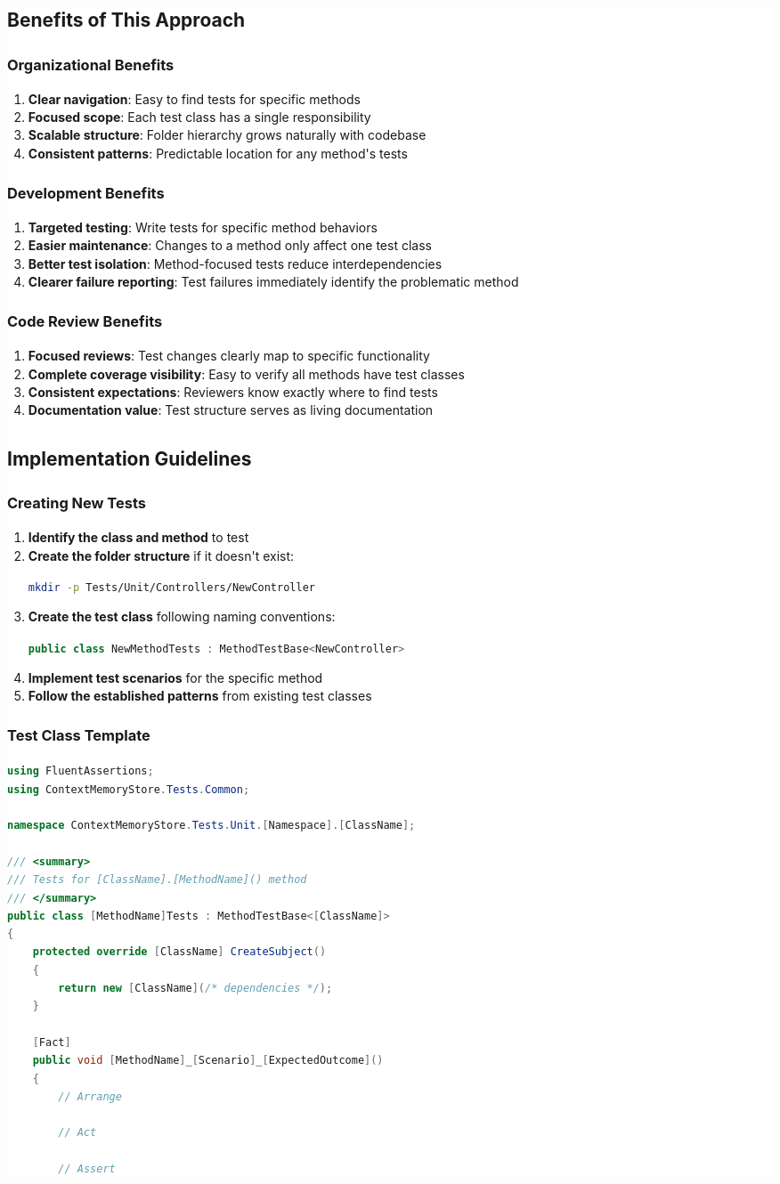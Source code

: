 ## Benefits of This Approach

### Organizational Benefits
1. **Clear navigation**: Easy to find tests for specific methods
2. **Focused scope**: Each test class has a single responsibility
3. **Scalable structure**: Folder hierarchy grows naturally with codebase
4. **Consistent patterns**: Predictable location for any method's tests

### Development Benefits
1. **Targeted testing**: Write tests for specific method behaviors
2. **Easier maintenance**: Changes to a method only affect one test class
3. **Better test isolation**: Method-focused tests reduce interdependencies
4. **Clearer failure reporting**: Test failures immediately identify the problematic method

### Code Review Benefits
1. **Focused reviews**: Test changes clearly map to specific functionality
2. **Complete coverage visibility**: Easy to verify all methods have test classes
3. **Consistent expectations**: Reviewers know exactly where to find tests
4. **Documentation value**: Test structure serves as living documentation

## Implementation Guidelines

### Creating New Tests

1. **Identify the class and method** to test
2. **Create the folder structure** if it doesn't exist:
   ```bash
   mkdir -p Tests/Unit/Controllers/NewController
   ```
3. **Create the test class** following naming conventions:
   ```csharp
   public class NewMethodTests : MethodTestBase<NewController>
   ```
4. **Implement test scenarios** for the specific method
5. **Follow the established patterns** from existing test classes

### Test Class Template

```csharp
using FluentAssertions;
using ContextMemoryStore.Tests.Common;

namespace ContextMemoryStore.Tests.Unit.[Namespace].[ClassName];

/// <summary>
/// Tests for [ClassName].[MethodName]() method
/// </summary>
public class [MethodName]Tests : MethodTestBase<[ClassName]>
{
    protected override [ClassName] CreateSubject()
    {
        return new [ClassName](/* dependencies */);
    }

    [Fact]
    public void [MethodName]_[Scenario]_[ExpectedOutcome]()
    {
        // Arrange
        
        // Act
        
        // Assert
```